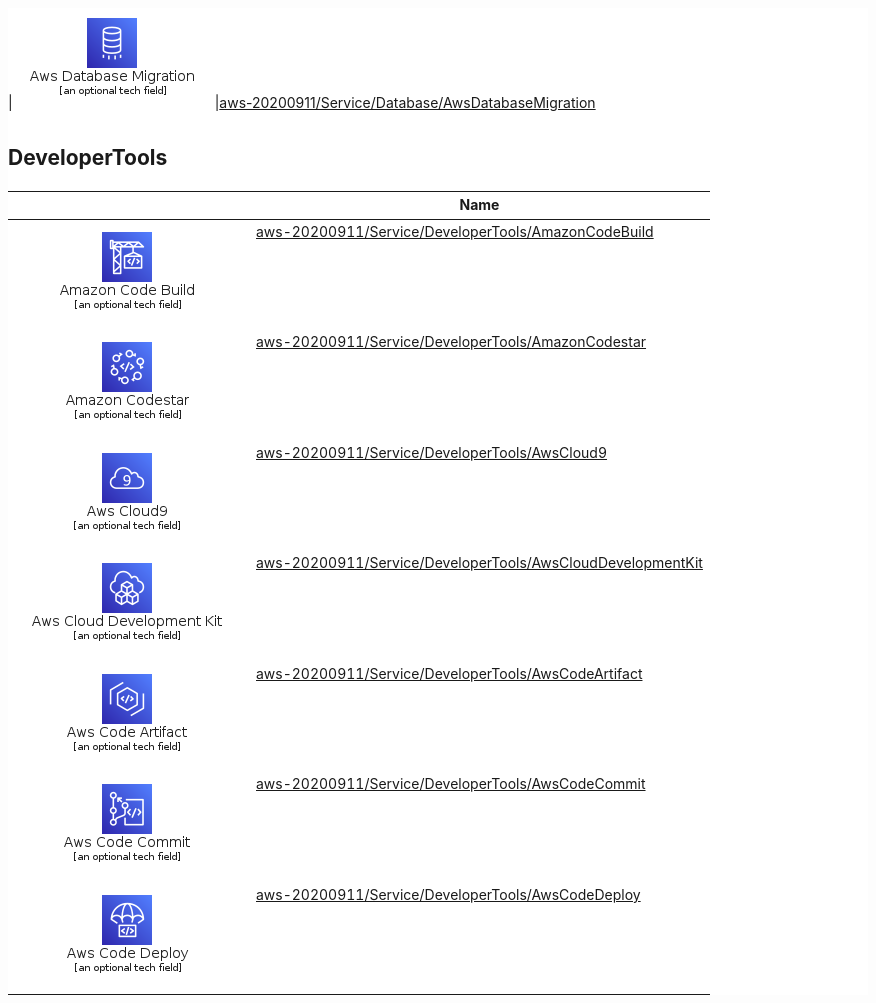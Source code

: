 |![AwsDatabaseMigration](../aws-20200911/Service/Database/AwsDatabaseMigration.element.png)|[aws-20200911/Service/Database/AwsDatabaseMigration](../aws-20200911/Service/Database/AwsDatabaseMigration.md)

<span id="family-developertools"></span>
## DeveloperTools

| |Name|
|:---:|---|
|![AmazonCodeBuild](../aws-20200911/Service/DeveloperTools/AmazonCodeBuild.element.png)|[aws-20200911/Service/DeveloperTools/AmazonCodeBuild](../aws-20200911/Service/DeveloperTools/AmazonCodeBuild.md)
|![AmazonCodestar](../aws-20200911/Service/DeveloperTools/AmazonCodestar.element.png)|[aws-20200911/Service/DeveloperTools/AmazonCodestar](../aws-20200911/Service/DeveloperTools/AmazonCodestar.md)
|![AwsCloud9](../aws-20200911/Service/DeveloperTools/AwsCloud9.element.png)|[aws-20200911/Service/DeveloperTools/AwsCloud9](../aws-20200911/Service/DeveloperTools/AwsCloud9.md)
|![AwsCloudDevelopmentKit](../aws-20200911/Service/DeveloperTools/AwsCloudDevelopmentKit.element.png)|[aws-20200911/Service/DeveloperTools/AwsCloudDevelopmentKit](../aws-20200911/Service/DeveloperTools/AwsCloudDevelopmentKit.md)
|![AwsCodeArtifact](../aws-20200911/Service/DeveloperTools/AwsCodeArtifact.element.png)|[aws-20200911/Service/DeveloperTools/AwsCodeArtifact](../aws-20200911/Service/DeveloperTools/AwsCodeArtifact.md)
|![AwsCodeCommit](../aws-20200911/Service/DeveloperTools/AwsCodeCommit.element.png)|[aws-20200911/Service/DeveloperTools/AwsCodeCommit](../aws-20200911/Service/DeveloperTools/AwsCodeCommit.md)
|![AwsCodeDeploy](../aws-20200911/Service/DeveloperTools/AwsCodeDeploy.element.png)|[aws-20200911/Service/DeveloperTools/AwsCodeDeploy](../aws-20200911/Service/DeveloperTools/AwsCodeDeploy.md)